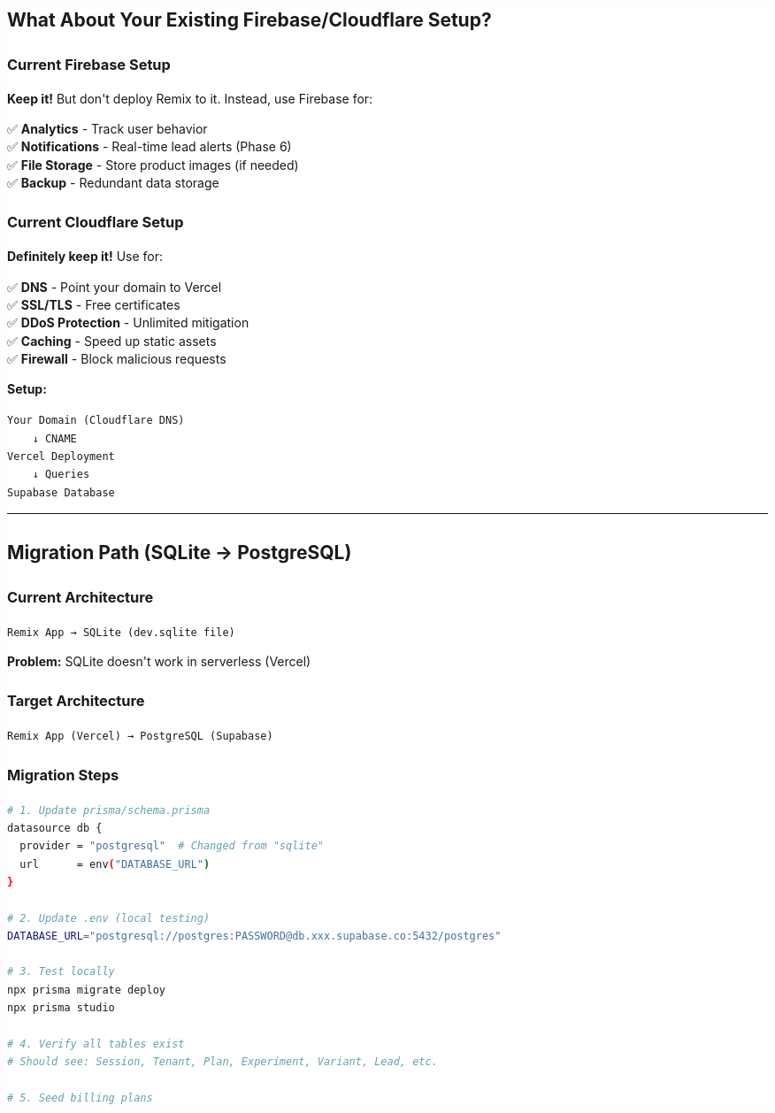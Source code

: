 ## What About Your Existing Firebase/Cloudflare Setup?

### Current Firebase Setup
**Keep it!** But don't deploy Remix to it. Instead, use Firebase for:

✅ **Analytics** - Track user behavior  
✅ **Notifications** - Real-time lead alerts (Phase 6)  
✅ **File Storage** - Store product images (if needed)  
✅ **Backup** - Redundant data storage  

### Current Cloudflare Setup
**Definitely keep it!** Use for:

✅ **DNS** - Point your domain to Vercel  
✅ **SSL/TLS** - Free certificates  
✅ **DDoS Protection** - Unlimited mitigation  
✅ **Caching** - Speed up static assets  
✅ **Firewall** - Block malicious requests  

**Setup:**
```
Your Domain (Cloudflare DNS)
    ↓ CNAME
Vercel Deployment
    ↓ Queries
Supabase Database
```

---

## Migration Path (SQLite → PostgreSQL)

### Current Architecture
```
Remix App → SQLite (dev.sqlite file)
```

**Problem:** SQLite doesn't work in serverless (Vercel)

### Target Architecture
```
Remix App (Vercel) → PostgreSQL (Supabase)
```

### Migration Steps

```bash
# 1. Update prisma/schema.prisma
datasource db {
  provider = "postgresql"  # Changed from "sqlite"
  url      = env("DATABASE_URL")
}

# 2. Update .env (local testing)
DATABASE_URL="postgresql://postgres:PASSWORD@db.xxx.supabase.co:5432/postgres"

# 3. Test locally
npx prisma migrate deploy
npx prisma studio

# 4. Verify all tables exist
# Should see: Session, Tenant, Plan, Experiment, Variant, Lead, etc.

# 5. Seed billing plans
```